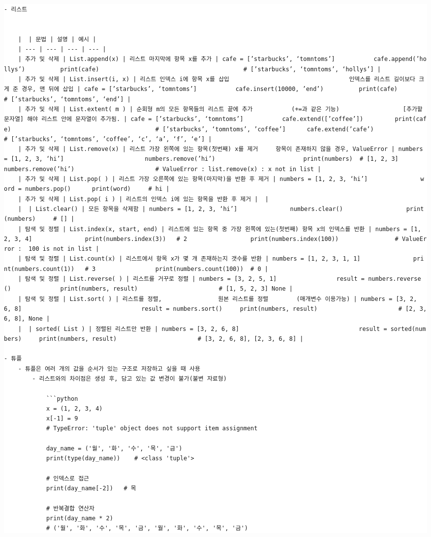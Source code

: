          
        
    
    - 리스트
        
        
        |  | 문법 | 설명 | 예시 |
        | --- | --- | --- | --- |
        | 추가 및 삭제 | List.append(x) | 리스트 마지막에 항목 x를 추가 | cafe = [’starbucks’, ‘tomntoms’]           cafe.append(’hollys’)          print(cafe)                                         # [’starbucks’, ‘tomntoms’, ‘hollys’] |
        | 추가 및 삭제 | List.insert(i, x) | 리스트 인덱스 i에 항목 x를 삽입                                  인덱스를 리스트 길이보다 크게 준 경우, 맨 뒤에 삽입 | cafe = [’starbucks’, ‘tomntoms’]           cafe.insert(10000, ’end’)          print(cafe)                                         # [’starbucks’, ‘tomntoms’, ‘end’] |
        | 추가 및 삭제 | List.extent( m ) | 순회형 m의 모든 항목들의 리스트 끝에 추가           (+=과 같은 기능)                  [추가할 문자열] 해야 리스트 안에 문자열이 추가됨. | cafe = [’starbucks’, ‘tomntoms’]           cafe.extend([’coffee’])         print(cafe)                                         # [’starbucks’, ‘tomntoms’, ’coffee’]      cafe.extend(’cafe’)                                  # [’starbucks’, ‘tomntoms’, ’coffee’, ‘c’, ‘a’, ‘f’, ‘e’] |
        | 추가 및 삭제 | List.remove(x) | 리스트 가장 왼쪽에 있는 항목(첫번째) x를 제거     항목이 존재하지 않을 경우, ValueError | numbers = [1, 2, 3, ‘hi’]                       numbers.remove(’hi’)                         print(numbers)  # [1, 2, 3]           numbers.remove(’hi’)                       # ValueError : list.remove(x) : x not in list |
        | 추가 및 삭제 | List.pop( ) | 리스트 가장 오른쪽에 있는 항목(마지막)을 반환 후 제거 | numbers = [1, 2, 3, ‘hi’]               word = numbers.pop()      print(word)     # hi |
        | 추가 및 삭제 | List.pop( i ) | 리스트의 인덱스 i에 있는 항목을 반환 후 제거 |  |
        |  | List.clear() | 모든 항목을 삭제함 | numbers = [1, 2, 3, ‘hi’]               numbers.clear()                  print(numbers)     # [] |
        | 탐색 및 정렬 | List.index(x, start, end) | 리스트에 있는 항목 중 가장 왼쪽에 있는(첫번째) 항목 x의 인덱스를 반환 | numbers = [1, 2, 3, 4]               print(numbers.index(3))   # 2                  print(numbers.index(100))                # ValueError :  100 is not in list |
        | 탐색 및 정렬 | List.count(x) | 리스트에서 항목 x가 몇 개 존재하는지 갯수를 반환 | numbers = [1, 2, 3, 1, 1]               print(numbers.count(1))   # 3                 print(numbers.count(100))  # 0 |
        | 탐색 및 정렬 | List.reverse( ) | 리스트를 거꾸로 정렬 | numbers = [3, 2, 5, 1]                 result = numbers.reverse()              print(numbers, result)                       # [1, 5, 2, 3] None |
        | 탐색 및 정렬 | List.sort( ) | 리스트를 정렬,                원본 리스트를 정렬        (매개변수 이용가능) | numbers = [3, 2, 6, 8]                                  result = numbers.sort()     print(numbers, result)                       # [2, 3, 6, 8], None |
        |  | sorted( List ) | 정렬된 리스트만 반환 | numbers = [3, 2, 6, 8]                                  result = sorted(numbers)     print(numbers, result)                       # [3, 2, 6, 8], [2, 3, 6, 8] |
        
    - 튜플
        - 튜플은 여러 개의 값을 순서가 있는 구조로 저장하고 싶을 때 사용
            - 리스트와의 차이점은 생성 후, 담고 있는 값 변경이 불가(불변 자료형)
                
                ```python
                x = (1, 2, 3, 4)
                x[-1] = 9
                # TypeError: 'tuple' object does not support item assignment
                
                day_name = ('월', '화', '수', '목', '금')
                print(type(day_name))    # <class 'tuple'>
                
                # 인덱스로 접근
                print(day_name[-2])   # 목
                
                # 반복결합 연산자
                print(day_name * 2)
                # ('월', '화', '수', '목', '금', '월', '화', '수', '목', '금')
                